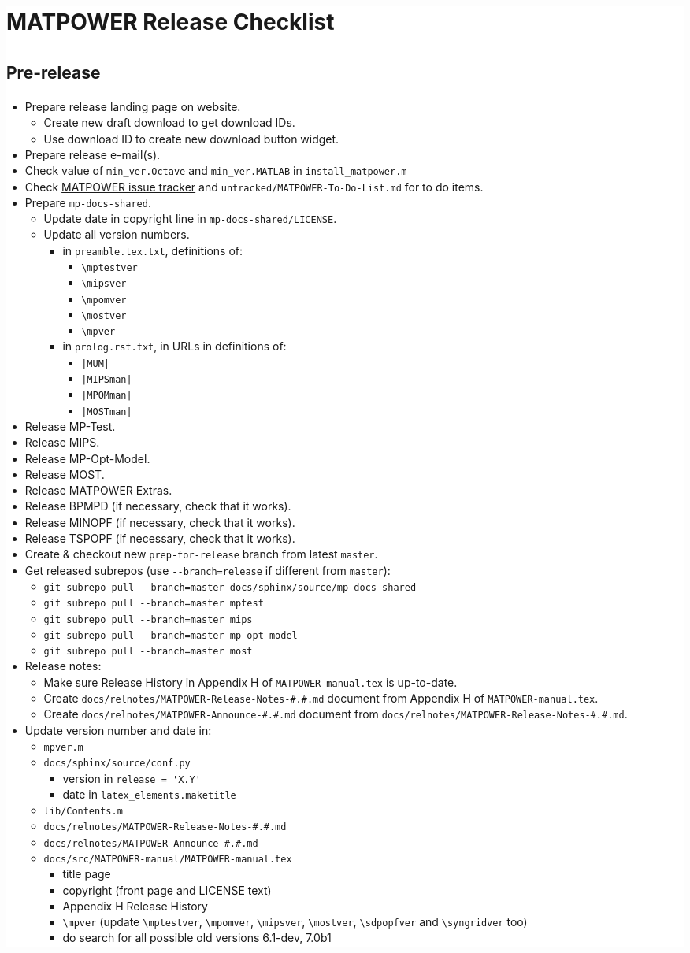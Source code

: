 MATPOWER Release Checklist
==========================

Pre-release
-----------

- Prepare release landing page on website.
  - Create new draft download to get download IDs.
  - Use download ID to create new download button widget.
- Prepare release e-mail(s).
- Check value of `min_ver.Octave` and `min_ver.MATLAB` in `install_matpower.m`
- Check [MATPOWER issue tracker](https://github.com/MATPOWER/matpower/issues)
  and `untracked/MATPOWER-To-Do-List.md` for to do items.
- Prepare `mp-docs-shared`.
  - Update date in copyright line in `mp-docs-shared/LICENSE`.
  - Update all version numbers.
    - in `preamble.tex.txt`, definitions of:
      - `\mptestver`
      - `\mipsver`
      - `\mpomver`
      - `\mostver`
      - `\mpver`
    - in `prolog.rst.txt`, in URLs in definitions of:
      - `|MUM|`
      - `|MIPSman|`
      - `|MPOMman|`
      - `|MOSTman|`
- Release MP-Test.
- Release MIPS.
- Release MP-Opt-Model.
- Release MOST.
- Release MATPOWER Extras.
- Release BPMPD (if necessary, check that it works).
- Release MINOPF (if necessary, check that it works).
- Release TSPOPF (if necessary, check that it works).
- Create & checkout new `prep-for-release` branch from latest `master`.
- Get released subrepos (use `--branch=release` if different from `master`):
  - `git subrepo pull --branch=master docs/sphinx/source/mp-docs-shared`
  - `git subrepo pull --branch=master mptest`
  - `git subrepo pull --branch=master mips`
  - `git subrepo pull --branch=master mp-opt-model`
  - `git subrepo pull --branch=master most`
- Release notes:
  - Make sure Release History in Appendix H of `MATPOWER-manual.tex` is
    up-to-date.
  - Create `docs/relnotes/MATPOWER-Release-Notes-#.#.md` document from
    Appendix H of `MATPOWER-manual.tex`.
  - Create `docs/relnotes/MATPOWER-Announce-#.#.md` document from
    `docs/relnotes/MATPOWER-Release-Notes-#.#.md`.
- Update version number and date in:
  - `mpver.m`
  - `docs/sphinx/source/conf.py`
     - version in `release = 'X.Y'`
     - date in `latex_elements.maketitle`
  - `lib/Contents.m`
  - `docs/relnotes/MATPOWER-Release-Notes-#.#.md`
  - `docs/relnotes/MATPOWER-Announce-#.#.md`
  - `docs/src/MATPOWER-manual/MATPOWER-manual.tex`
    - title page
    - copyright (front page and LICENSE text)
    - Appendix H Release History
    - `\mpver` (update `\mptestver`, `\mpomver`, `\mipsver`, `\mostver`, `\sdpopfver` and `\syngridver` too)
    - do search for all possible old versions 6.1-dev, 7.0b1